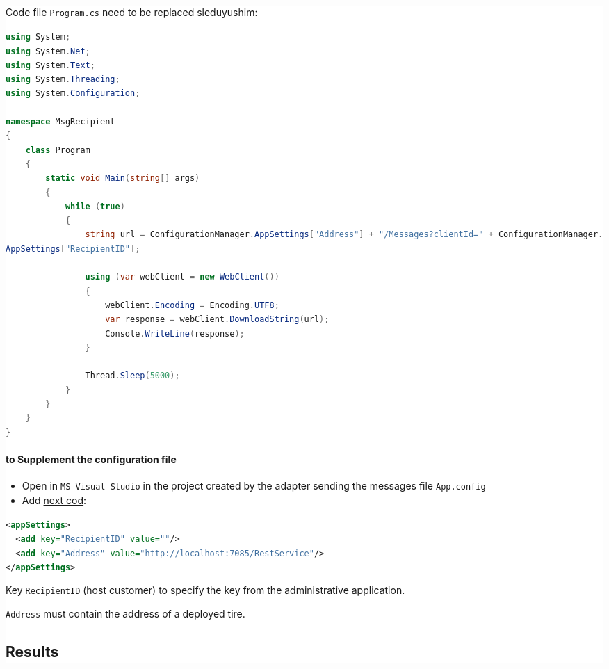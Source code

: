 Code file `Program.cs` need to be replaced [sleduyushim](https://github.com/Flexberry/NewPlatform.Flexberry.ServiceBus.Samples/blob/master/RESTAdapter/MsgRecipient/MsgRecipient/Program.cs): 

```csharp
using System;
using System.Net;
using System.Text;
using System.Threading;
using System.Configuration;

namespace MsgRecipient
{
    class Program
    {
        static void Main(string[] args)
        {
            while (true)
            {
                string url = ConfigurationManager.AppSettings["Address"] + "/Messages?clientId=" + ConfigurationManager.AppSettings["RecipientID"];

                using (var webClient = new WebClient())
                {
                    webClient.Encoding = Encoding.UTF8;
                    var response = webClient.DownloadString(url);
                    Console.WriteLine(response);
                }

                Thread.Sleep(5000);
            }
        }
    }
}
``` 

#### to Supplement the configuration file 

* Open in `MS Visual Studio` in the project created by the adapter sending the messages file `App.config` 
* Add [next cod](https://github.com/Flexberry/NewPlatform.Flexberry.ServiceBus.Samples/blob/master/RESTAdapter/MsgRecipient/MsgRecipient/App.config): 

```xml
<appSettings>
  <add key="RecipientID" value=""/>
  <add key="Address" value="http://localhost:7085/RestService"/>
</appSettings>
``` 

Key `RecipientID` (host customer) to specify the key from the administrative application. 

`Address` must contain the address of a deployed tire. 

## Results 

